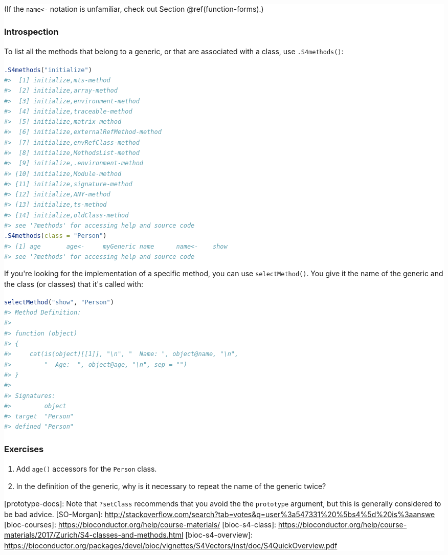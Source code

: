 (If the `name<-` notation is unfamiliar, check out Section \@ref(function-forms).)

### Introspection

To list all the methods that belong to a generic, or that are associated with a class, use `.S4methods()`:


```r
.S4methods("initialize")
#>  [1] initialize,mts-method              
#>  [2] initialize,array-method            
#>  [3] initialize,environment-method      
#>  [4] initialize,traceable-method        
#>  [5] initialize,matrix-method           
#>  [6] initialize,externalRefMethod-method
#>  [7] initialize,envRefClass-method      
#>  [8] initialize,MethodsList-method      
#>  [9] initialize,.environment-method     
#> [10] initialize,Module-method           
#> [11] initialize,signature-method        
#> [12] initialize,ANY-method              
#> [13] initialize,ts-method               
#> [14] initialize,oldClass-method         
#> see '?methods' for accessing help and source code
.S4methods(class = "Person")
#> [1] age       age<-     myGeneric name      name<-    show     
#> see '?methods' for accessing help and source code
```

If you're looking for the implementation of a specific method, you can use `selectMethod()`. You give it the name of the generic and the class (or classes) that it's called with:


```r
selectMethod("show", "Person")
#> Method Definition:
#> 
#> function (object) 
#> {
#>     cat(is(object)[[1]], "\n", "  Name: ", object@name, "\n", 
#>         "  Age:  ", object@age, "\n", sep = "")
#> }
#> 
#> Signatures:
#>         object  
#> target  "Person"
#> defined "Person"
```

### Exercises

1.  Add `age()` accessors for the `Person` class.

1.  In the definition of the generic, why is it necessary to repeat the
    name of the generic twice?
 

[prototype-docs]: Note that `?setClass` recommends that you avoid the the `prototype` argument, but this is generally considered to be bad advice.
[SO-Morgan]: http://stackoverflow.com/search?tab=votes&q=user%3a547331%20%5bs4%5d%20is%3aanswe
[bioc-courses]: https://bioconductor.org/help/course-materials/
[bioc-s4-class]: https://bioconductor.org/help/course-materials/2017/Zurich/S4-classes-and-methods.html
[bioc-s4-overview]: https://bioconductor.org/packages/devel/bioc/vignettes/S4Vectors/inst/doc/S4QuickOverview.pdf